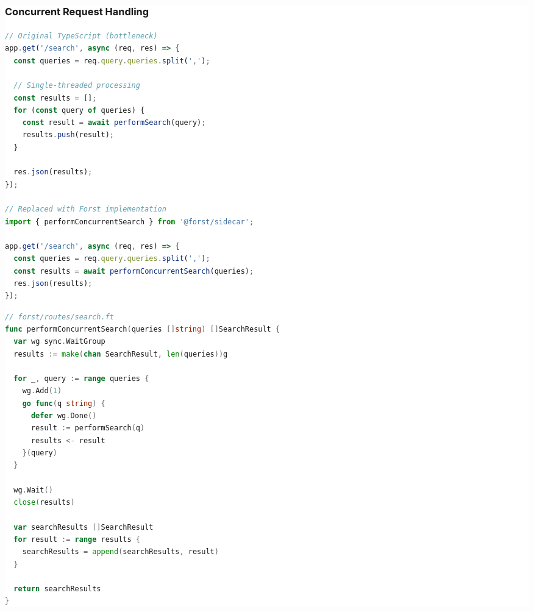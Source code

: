 ### Concurrent Request Handling

```typescript
// Original TypeScript (bottleneck)
app.get('/search', async (req, res) => {
  const queries = req.query.queries.split(',');
  
  // Single-threaded processing
  const results = [];
  for (const query of queries) {
    const result = await performSearch(query);
    results.push(result);
  }
  
  res.json(results);
});

// Replaced with Forst implementation
import { performConcurrentSearch } from '@forst/sidecar';

app.get('/search', async (req, res) => {
  const queries = req.query.queries.split(',');
  const results = await performConcurrentSearch(queries);
  res.json(results);
});
```

```go
// forst/routes/search.ft
func performConcurrentSearch(queries []string) []SearchResult {
  var wg sync.WaitGroup
  results := make(chan SearchResult, len(queries))g
  
  for _, query := range queries {
    wg.Add(1)
    go func(q string) {
      defer wg.Done()
      result := performSearch(q)
      results <- result
    }(query)
  }
  
  wg.Wait()
  close(results)
  
  var searchResults []SearchResult
  for result := range results {
    searchResults = append(searchResults, result)
  }
  
  return searchResults
}
```
